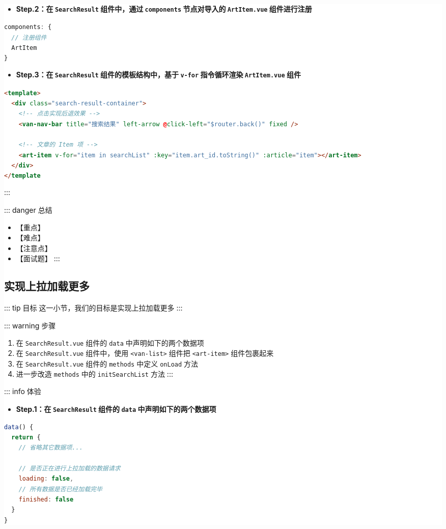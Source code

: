 * **Step.2：在 `SearchResult` 组件中，通过 `components` 节点对导入的 `ArtItem.vue` 组件进行注册**

```js
components: {
  // 注册组件
  ArtItem
}
```

* **Step.3：在 `SearchResult` 组件的模板结构中，基于 `v-for` 指令循环渲染 `ArtItem.vue` 组件**

```html
<template>
  <div class="search-result-container">
    <!-- 点击实现后退效果 -->
    <van-nav-bar title="搜索结果" left-arrow @click-left="$router.back()" fixed />

    <!-- 文章的 Item 项 -->
    <art-item v-for="item in searchList" :key="item.art_id.toString()" :article="item"></art-item>
  </div>
</template
```

:::

::: danger 总结

* 【重点】
* 【难点】
* 【注意点】
* 【面试题】
:::

## 实现上拉加载更多

::: tip 目标
这一小节，我们的目标是实现上拉加载更多
:::

::: warning 步骤

1. 在 `SearchResult.vue` 组件的 `data` 中声明如下的两个数据项
2. 在 `SearchResult.vue` 组件中，使用 `<van-list>` 组件把 `<art-item>` 组件包裹起来
3. 在 `SearchResult.vue` 组件的 `methods` 中定义 `onLoad` 方法
4. 进一步改造 `methods` 中的 `initSearchList` 方法
:::

::: info 体验

* **Step.1：在 `SearchResult` 组件的 `data` 中声明如下的两个数据项**

```js
data() {
  return {
    // 省略其它数据项...

    // 是否正在进行上拉加载的数据请求
    loading: false,
    // 所有数据是否已经加载完毕
    finished: false
  }
}
```
